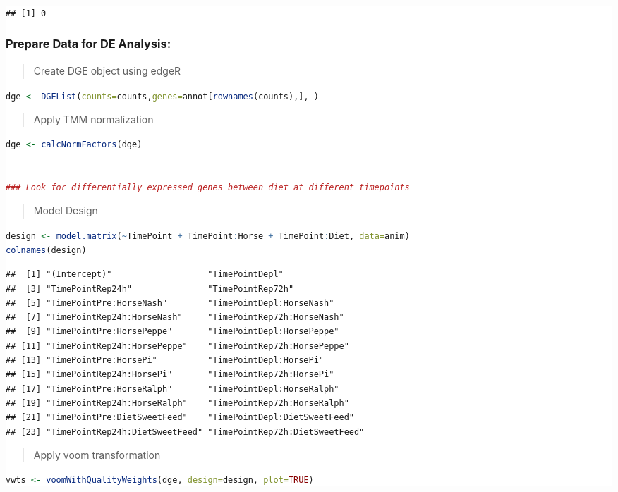 ```
## [1] 0
```

### Prepare Data for DE Analysis: 
> Create DGE object using edgeR


```r
dge <- DGEList(counts=counts,genes=annot[rownames(counts),], )
```

> Apply TMM normalization


```r
dge <- calcNormFactors(dge)


### Look for differentially expressed genes between diet at different timepoints
```

> Model Design 


```r
design <- model.matrix(~TimePoint + TimePoint:Horse + TimePoint:Diet, data=anim)
colnames(design)
```

```
##  [1] "(Intercept)"                   "TimePointDepl"                
##  [3] "TimePointRep24h"               "TimePointRep72h"              
##  [5] "TimePointPre:HorseNash"        "TimePointDepl:HorseNash"      
##  [7] "TimePointRep24h:HorseNash"     "TimePointRep72h:HorseNash"    
##  [9] "TimePointPre:HorsePeppe"       "TimePointDepl:HorsePeppe"     
## [11] "TimePointRep24h:HorsePeppe"    "TimePointRep72h:HorsePeppe"   
## [13] "TimePointPre:HorsePi"          "TimePointDepl:HorsePi"        
## [15] "TimePointRep24h:HorsePi"       "TimePointRep72h:HorsePi"      
## [17] "TimePointPre:HorseRalph"       "TimePointDepl:HorseRalph"     
## [19] "TimePointRep24h:HorseRalph"    "TimePointRep72h:HorseRalph"   
## [21] "TimePointPre:DietSweetFeed"    "TimePointDepl:DietSweetFeed"  
## [23] "TimePointRep24h:DietSweetFeed" "TimePointRep72h:DietSweetFeed"
```

> Apply voom transformation


```r
vwts <- voomWithQualityWeights(dge, design=design, plot=TRUE)
```

